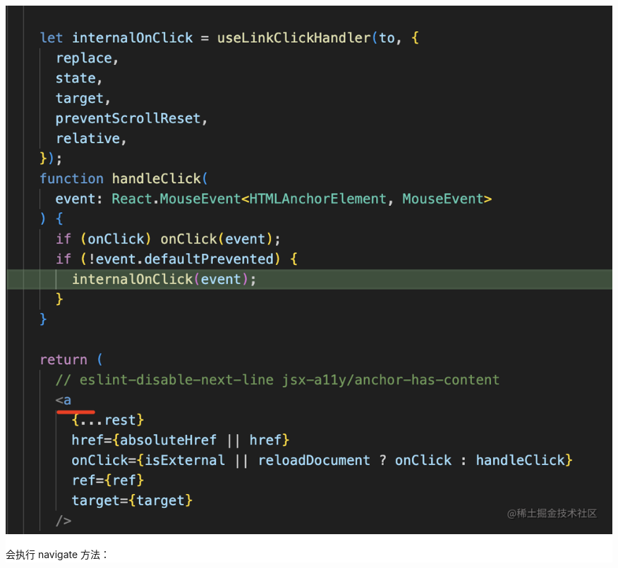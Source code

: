 ![](./images/b79930a0ff484beb8c0a445bf6209f33~tplv-k3u1fbpfcp-watermark.image.png)

会执行 navigate 方法：
